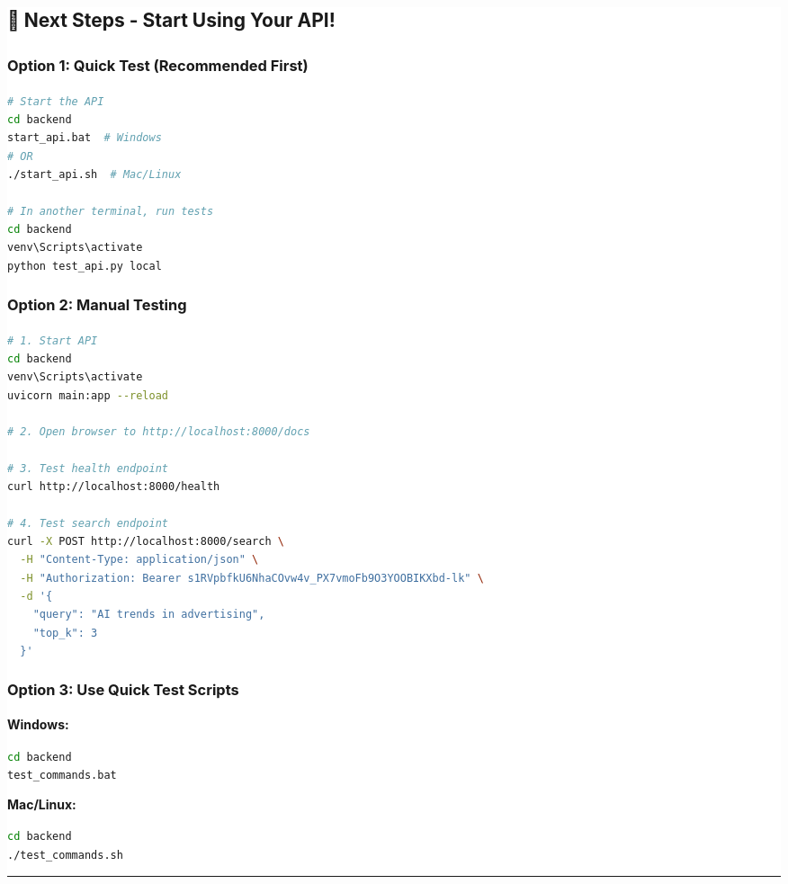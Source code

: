 
## 🚀 Next Steps - Start Using Your API!

### Option 1: Quick Test (Recommended First)

```bash
# Start the API
cd backend
start_api.bat  # Windows
# OR
./start_api.sh  # Mac/Linux

# In another terminal, run tests
cd backend
venv\Scripts\activate
python test_api.py local
```

### Option 2: Manual Testing

```bash
# 1. Start API
cd backend
venv\Scripts\activate
uvicorn main:app --reload

# 2. Open browser to http://localhost:8000/docs

# 3. Test health endpoint
curl http://localhost:8000/health

# 4. Test search endpoint
curl -X POST http://localhost:8000/search \
  -H "Content-Type: application/json" \
  -H "Authorization: Bearer s1RVpbfkU6NhaCOvw4v_PX7vmoFb9O3YOOBIKXbd-lk" \
  -d '{
    "query": "AI trends in advertising",
    "top_k": 3
  }'
```

### Option 3: Use Quick Test Scripts

**Windows:**
```bash
cd backend
test_commands.bat
```

**Mac/Linux:**
```bash
cd backend
./test_commands.sh
```

---